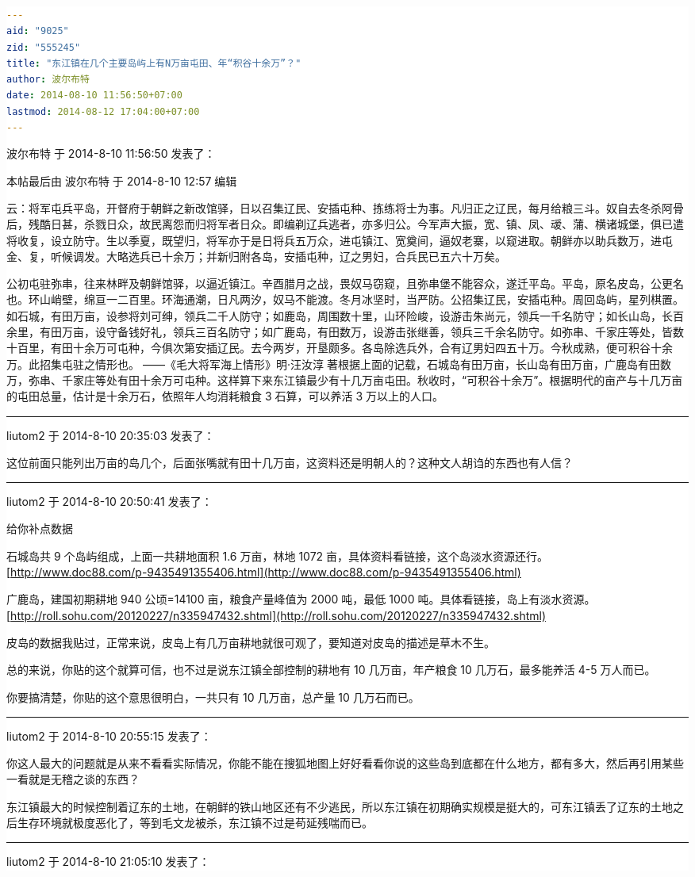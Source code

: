 ```yaml
---
aid: "9025"
zid: "555245"
title: "东江镇在几个主要岛屿上有N万亩屯田、年“积谷十余万”？"
author: 波尔布特
date: 2014-08-10 11:56:50+07:00
lastmod: 2014-08-12 17:04:00+07:00
---
```


波尔布特 于 2014-8-10 11:56:50 发表了：

本帖最后由 波尔布特 于 2014-8-10 12:57 编辑

云：将军屯兵平岛，开督府于朝鲜之新改馆驿，日以召集辽民、安插屯种、拣练将士为事。凡归正之辽民，每月给粮三斗。奴自去冬杀阿骨后，残酷日甚，杀戮日众，故民离怨而归将军者日众。即编剃辽兵逃者，亦多归公。今军声大振，宽、镇、凤、叆、蒲、横诸城堡，俱已遣将收复，设立防守。生以季夏，既望归，将军亦于是日将兵五万众，进屯镇江、宽奠间，逼奴老寨，以窥进取。朝鲜亦以助兵数万，进屯金、复，听候调发。大略选兵已十余万；并新归附各岛，安插屯种，辽之男妇，合兵民已五六十万矣。

公初屯驻弥串，往来林畔及朝鲜馆驿，以逼近镇江。辛酉腊月之战，畏奴马窃窥，且弥串堡不能容众，遂迁平岛。平岛，原名皮岛，公更名也。环山峭壁，绵亘一二百里。环海通潮，日凡两汐，奴马不能渡。冬月冰坚时，当严防。公招集辽民，安插屯种。周回岛屿，星列棋置。如石城，有田万亩，设参将刘可绅，领兵二千人防守；如鹿岛，周围数十里，山环险峻，设游击朱尚元，领兵一千名防守；如长山岛，长百余里，有田万亩，设守备钱好礼，领兵三百名防守；如广鹿岛，有田数万，设游击张继善，领兵三千余名防守。如弥串、千家庄等处，皆数十百里，有田十余万可屯种，今俱次第安插辽民。去今两岁，开垦颇多。各岛除选兵外，合有辽男妇四五十万。今秋成熟，便可积谷十余万。此招集屯驻之情形也。 ——《毛大将军海上情形》明·汪汝淳 著根据上面的记载，石城岛有田万亩，长山岛有田万亩，广鹿岛有田数万，弥串、千家庄等处有田十余万可屯种。这样算下来东江镇最少有十几万亩屯田。秋收时，“可积谷十余万”。根据明代的亩产与十几万亩的屯田总量，估计是十余万石，依照年人均消耗粮食 3 石算，可以养活 3 万以上的人口。

---

liutom2 于 2014-8-10 20:35:03 发表了：

这位前面只能列出万亩的岛几个，后面张嘴就有田十几万亩，这资料还是明朝人的？这种文人胡诌的东西也有人信？

---

liutom2 于 2014-8-10 20:50:41 发表了：

给你补点数据

石城岛共 9 个岛屿组成，上面一共耕地面积 1.6 万亩，林地 1072 亩，具体资料看链接，这个岛淡水资源还行。[http://www.doc88.com/p-9435491355406.html](http://www.doc88.com/p-9435491355406.html)

广鹿岛，建国初期耕地 940 公顷=14100 亩，粮食产量峰值为 2000 吨，最低 1000 吨。具体看链接，岛上有淡水资源。[http://roll.sohu.com/20120227/n335947432.shtml](http://roll.sohu.com/20120227/n335947432.shtml)

皮岛的数据我贴过，正常来说，皮岛上有几万亩耕地就很可观了，要知道对皮岛的描述是草木不生。

总的来说，你贴的这个就算可信，也不过是说东江镇全部控制的耕地有 10 几万亩，年产粮食 10 几万石，最多能养活 4-5 万人而已。

你要搞清楚，你贴的这个意思很明白，一共只有 10 几万亩，总产量 10 几万石而已。

---

liutom2 于 2014-8-10 20:55:15 发表了：

你这人最大的问题就是从来不看看实际情况，你能不能在搜狐地图上好好看看你说的这些岛到底都在什么地方，都有多大，然后再引用某些一看就是无稽之谈的东西？

东江镇最大的时候控制着辽东的土地，在朝鲜的铁山地区还有不少逃民，所以东江镇在初期确实规模是挺大的，可东江镇丢了辽东的土地之后生存环境就极度恶化了，等到毛文龙被杀，东江镇不过是苟延残喘而已。

---

liutom2 于 2014-8-10 21:05:10 发表了：

